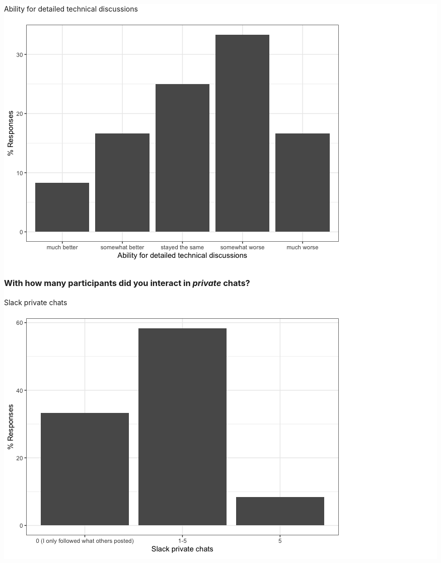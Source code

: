 Ability for detailed technical
discussions

![](pam_many_pams_attended_files/figure-gfm/unnamed-chunk-57-1.png)

### With how many participants did you interact in *private* chats?

Slack private
chats

![](pam_many_pams_attended_files/figure-gfm/unnamed-chunk-58-1.png)
